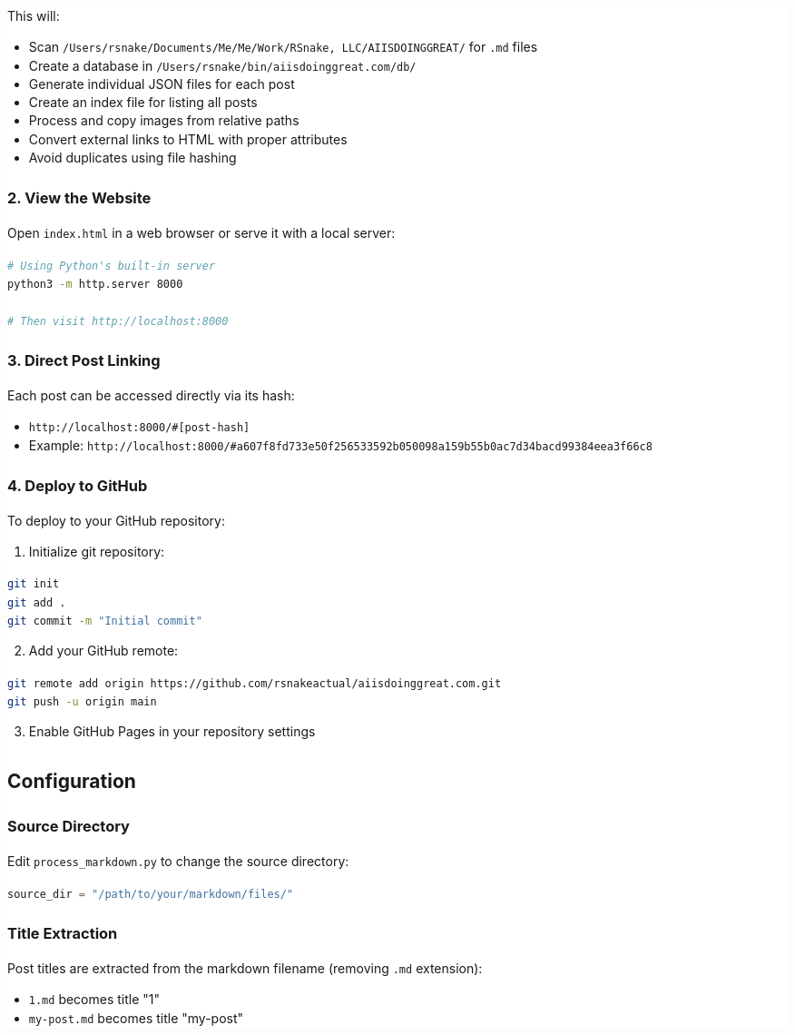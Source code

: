 This will:
- Scan `/Users/rsnake/Documents/Me/Me/Work/RSnake, LLC/AIISDOINGGREAT/` for `.md` files
- Create a database in `/Users/rsnake/bin/aiisdoinggreat.com/db/`
- Generate individual JSON files for each post
- Create an index file for listing all posts
- Process and copy images from relative paths
- Convert external links to HTML with proper attributes
- Avoid duplicates using file hashing

### 2. View the Website

Open `index.html` in a web browser or serve it with a local server:

```bash
# Using Python's built-in server
python3 -m http.server 8000

# Then visit http://localhost:8000
```

### 3. Direct Post Linking

Each post can be accessed directly via its hash:
- `http://localhost:8000/#[post-hash]`
- Example: `http://localhost:8000/#a607f8fd733e50f256533592b050098a159b55b0ac7d34bacd99384eea3f66c8`

### 4. Deploy to GitHub

To deploy to your GitHub repository:

1. Initialize git repository:
```bash
git init
git add .
git commit -m "Initial commit"
```

2. Add your GitHub remote:
```bash
git remote add origin https://github.com/rsnakeactual/aiisdoinggreat.com.git
git push -u origin main
```

3. Enable GitHub Pages in your repository settings

## Configuration

### Source Directory
Edit `process_markdown.py` to change the source directory:
```python
source_dir = "/path/to/your/markdown/files/"
```

### Title Extraction
Post titles are extracted from the markdown filename (removing `.md` extension):
- `1.md` becomes title "1"
- `my-post.md` becomes title "my-post"
